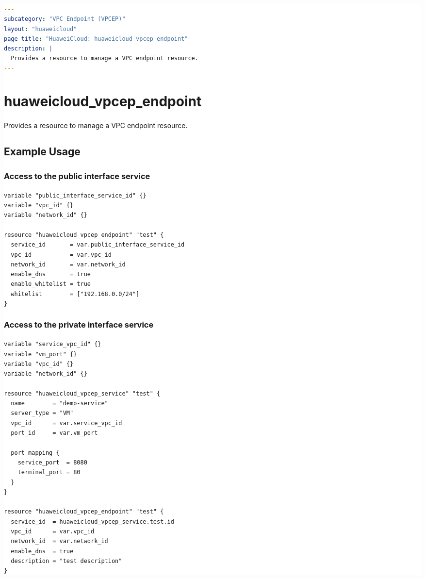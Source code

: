 ```yaml
---
subcategory: "VPC Endpoint (VPCEP)"
layout: "huaweicloud"
page_title: "HuaweiCloud: huaweicloud_vpcep_endpoint"
description: |
  Provides a resource to manage a VPC endpoint resource.
---
```


# huaweicloud_vpcep_endpoint

Provides a resource to manage a VPC endpoint resource.

## Example Usage

### Access to the public interface service

```hcl
variable "public_interface_service_id" {}
variable "vpc_id" {}
variable "network_id" {}

resource "huaweicloud_vpcep_endpoint" "test" {
  service_id       = var.public_interface_service_id
  vpc_id           = var.vpc_id
  network_id       = var.network_id
  enable_dns       = true
  enable_whitelist = true
  whitelist        = ["192.168.0.0/24"]
}
```

### Access to the private interface service

```hcl
variable "service_vpc_id" {}
variable "vm_port" {}
variable "vpc_id" {}
variable "network_id" {}

resource "huaweicloud_vpcep_service" "test" {
  name        = "demo-service"
  server_type = "VM"
  vpc_id      = var.service_vpc_id
  port_id     = var.vm_port

  port_mapping {
    service_port  = 8080
    terminal_port = 80
  }
}

resource "huaweicloud_vpcep_endpoint" "test" {
  service_id  = huaweicloud_vpcep_service.test.id
  vpc_id      = var.vpc_id
  network_id  = var.network_id
  enable_dns  = true
  description = "test description"
}
```
